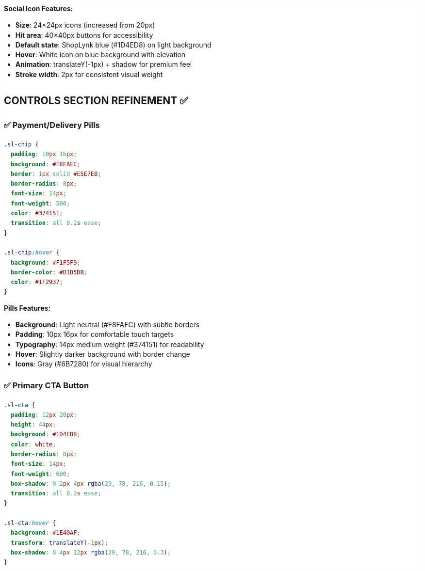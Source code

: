**Social Icon Features:**
- **Size**: 24×24px icons (increased from 20px)
- **Hit area**: 40×40px buttons for accessibility
- **Default state**: ShopLynk blue (#1D4ED8) on light background
- **Hover**: White icon on blue background with elevation
- **Animation**: translateY(-1px) + shadow for premium feel
- **Stroke width**: 2px for consistent visual weight

## CONTROLS SECTION REFINEMENT ✅

### ✅ Payment/Delivery Pills
```css
.sl-chip {
  padding: 10px 16px;
  background: #F8FAFC;
  border: 1px solid #E5E7EB;
  border-radius: 8px;
  font-size: 14px;
  font-weight: 500;
  color: #374151;
  transition: all 0.2s ease;
}

.sl-chip:hover {
  background: #F1F5F9;
  border-color: #D1D5DB;
  color: #1F2937;
}
```

**Pills Features:**
- **Background**: Light neutral (#F8FAFC) with subtle borders
- **Padding**: 10px 16px for comfortable touch targets
- **Typography**: 14px medium weight (#374151) for readability
- **Hover**: Slightly darker background with border change
- **Icons**: Gray (#6B7280) for visual hierarchy

### ✅ Primary CTA Button
```css
.sl-cta {
  padding: 12px 20px;
  height: 44px;
  background: #1D4ED8;
  color: white;
  border-radius: 8px;
  font-size: 14px;
  font-weight: 600;
  box-shadow: 0 2px 4px rgba(29, 78, 216, 0.15);
  transition: all 0.2s ease;
}

.sl-cta:hover {
  background: #1E40AF;
  transform: translateY(-1px);
  box-shadow: 0 4px 12px rgba(29, 78, 216, 0.3);
}
```

